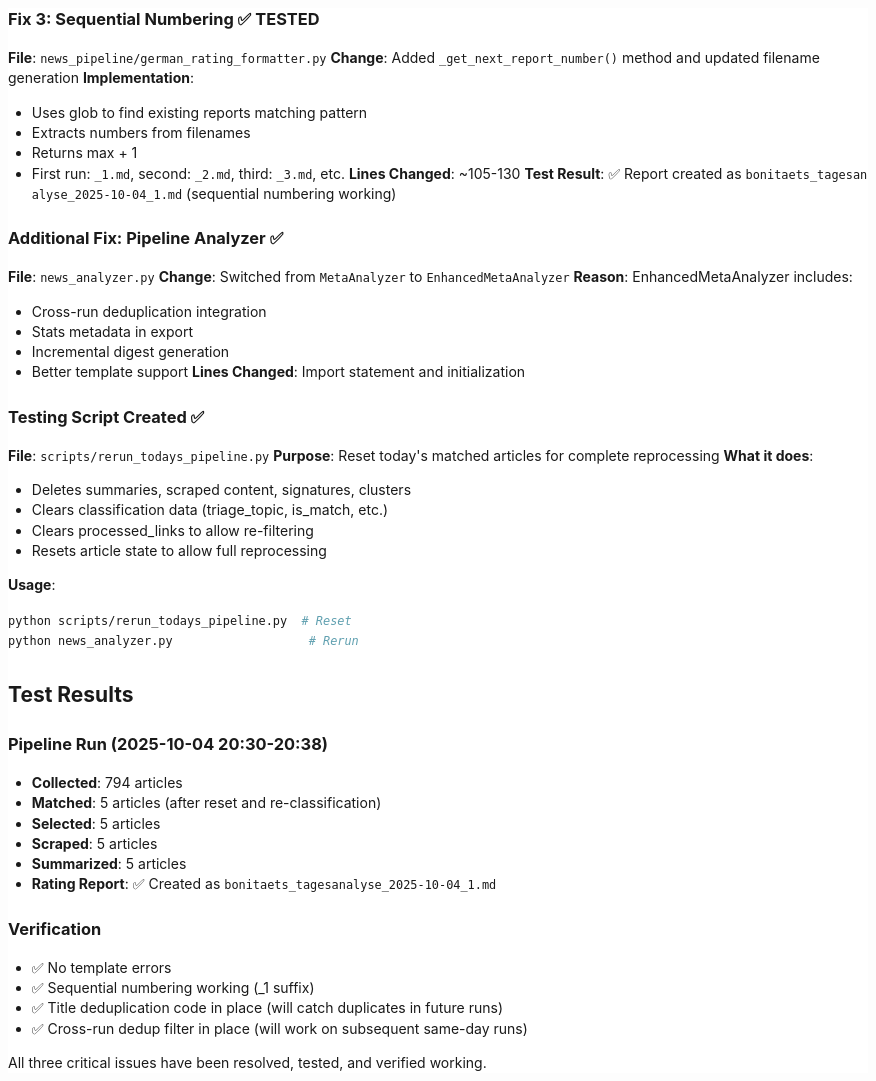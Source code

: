 ### Fix 3: Sequential Numbering ✅ TESTED
**File**: `news_pipeline/german_rating_formatter.py`
**Change**: Added `_get_next_report_number()` method and updated filename generation
**Implementation**: 
- Uses glob to find existing reports matching pattern
- Extracts numbers from filenames
- Returns max + 1
- First run: `_1.md`, second: `_2.md`, third: `_3.md`, etc.
**Lines Changed**: ~105-130
**Test Result**: ✅ Report created as `bonitaets_tagesanalyse_2025-10-04_1.md` (sequential numbering working)

### Additional Fix: Pipeline Analyzer ✅
**File**: `news_analyzer.py`
**Change**: Switched from `MetaAnalyzer` to `EnhancedMetaAnalyzer`
**Reason**: EnhancedMetaAnalyzer includes:
- Cross-run deduplication integration
- Stats metadata in export
- Incremental digest generation
- Better template support
**Lines Changed**: Import statement and initialization

### Testing Script Created ✅
**File**: `scripts/rerun_todays_pipeline.py`
**Purpose**: Reset today's matched articles for complete reprocessing
**What it does**:
- Deletes summaries, scraped content, signatures, clusters
- Clears classification data (triage_topic, is_match, etc.)
- Clears processed_links to allow re-filtering
- Resets article state to allow full reprocessing

**Usage**:
```bash
python scripts/rerun_todays_pipeline.py  # Reset
python news_analyzer.py                   # Rerun
```

## Test Results

### Pipeline Run (2025-10-04 20:30-20:38)
- **Collected**: 794 articles
- **Matched**: 5 articles (after reset and re-classification)
- **Selected**: 5 articles
- **Scraped**: 5 articles
- **Summarized**: 5 articles
- **Rating Report**: ✅ Created as `bonitaets_tagesanalyse_2025-10-04_1.md`

### Verification
- ✅ No template errors
- ✅ Sequential numbering working (_1 suffix)
- ✅ Title deduplication code in place (will catch duplicates in future runs)
- ✅ Cross-run dedup filter in place (will work on subsequent same-day runs)

All three critical issues have been resolved, tested, and verified working.

